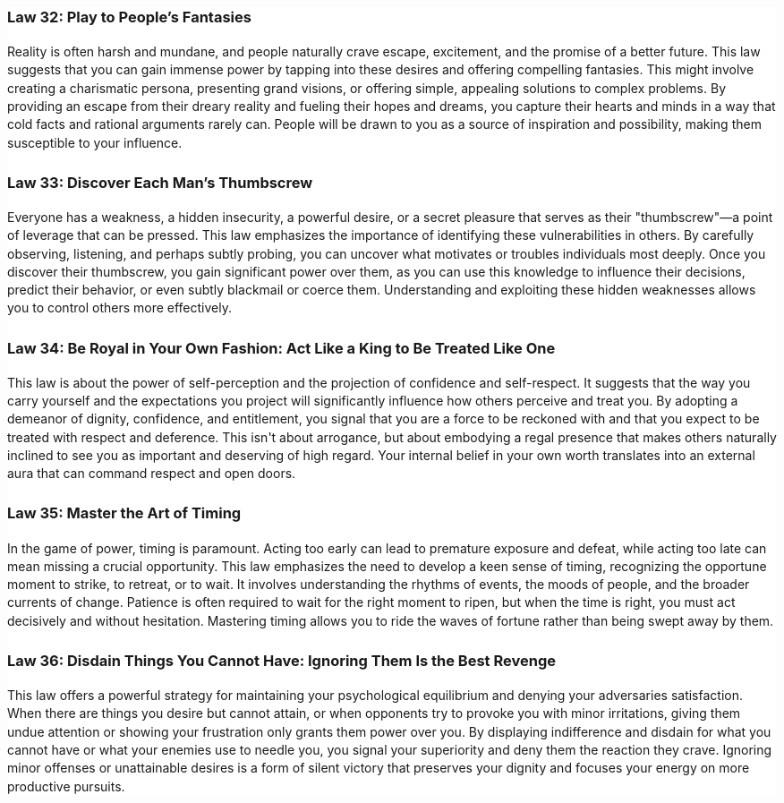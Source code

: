 ### Law 32: Play to People’s Fantasies

Reality is often harsh and mundane, and people naturally crave escape, excitement, and the promise of a better future. This law suggests that you can gain immense power by tapping into these desires and offering compelling fantasies. This might involve creating a charismatic persona, presenting grand visions, or offering simple, appealing solutions to complex problems. By providing an escape from their dreary reality and fueling their hopes and dreams, you capture their hearts and minds in a way that cold facts and rational arguments rarely can. People will be drawn to you as a source of inspiration and possibility, making them susceptible to your influence.

### Law 33: Discover Each Man’s Thumbscrew

Everyone has a weakness, a hidden insecurity, a powerful desire, or a secret pleasure that serves as their "thumbscrew"—a point of leverage that can be pressed. This law emphasizes the importance of identifying these vulnerabilities in others. By carefully observing, listening, and perhaps subtly probing, you can uncover what motivates or troubles individuals most deeply. Once you discover their thumbscrew, you gain significant power over them, as you can use this knowledge to influence their decisions, predict their behavior, or even subtly blackmail or coerce them. Understanding and exploiting these hidden weaknesses allows you to control others more effectively.

### Law 34: Be Royal in Your Own Fashion: Act Like a King to Be Treated Like One

This law is about the power of self-perception and the projection of confidence and self-respect. It suggests that the way you carry yourself and the expectations you project will significantly influence how others perceive and treat you. By adopting a demeanor of dignity, confidence, and entitlement, you signal that you are a force to be reckoned with and that you expect to be treated with respect and deference. This isn't about arrogance, but about embodying a regal presence that makes others naturally inclined to see you as important and deserving of high regard. Your internal belief in your own worth translates into an external aura that can command respect and open doors.

### Law 35: Master the Art of Timing

In the game of power, timing is paramount. Acting too early can lead to premature exposure and defeat, while acting too late can mean missing a crucial opportunity. This law emphasizes the need to develop a keen sense of timing, recognizing the opportune moment to strike, to retreat, or to wait. It involves understanding the rhythms of events, the moods of people, and the broader currents of change. Patience is often required to wait for the right moment to ripen, but when the time is right, you must act decisively and without hesitation. Mastering timing allows you to ride the waves of fortune rather than being swept away by them.

### Law 36: Disdain Things You Cannot Have: Ignoring Them Is the Best Revenge

This law offers a powerful strategy for maintaining your psychological equilibrium and denying your adversaries satisfaction. When there are things you desire but cannot attain, or when opponents try to provoke you with minor irritations, giving them undue attention or showing your frustration only grants them power over you. By displaying indifference and disdain for what you cannot have or what your enemies use to needle you, you signal your superiority and deny them the reaction they crave. Ignoring minor offenses or unattainable desires is a form of silent victory that preserves your dignity and focuses your energy on more productive pursuits.
